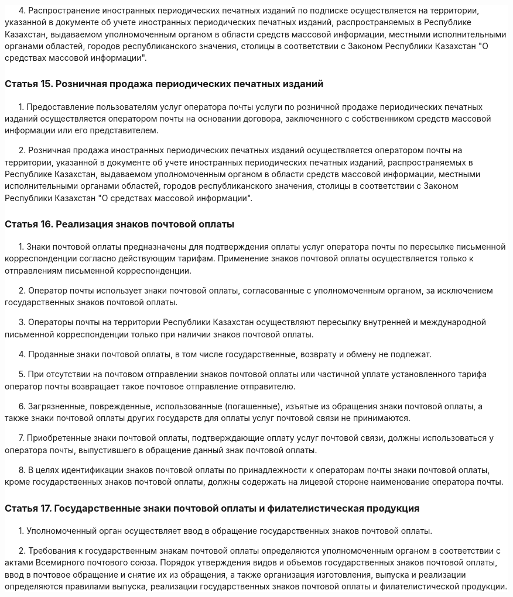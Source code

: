       4. Распространение иностранных периодических печатных изданий по подписке осуществляется на территории, указанной в документе об учете иностранных периодических печатных изданий, распространяемых в Республике Казахстан, выдаваемом уполномоченным органом в области средств массовой информации, местными исполнительными органами областей, городов республиканского значения, столицы в соответствии с Законом Республики Казахстан "О средствах массовой информации".

### Статья 15. Розничная продажа периодических печатных изданий

      1. Предоставление пользователям услуг оператора почты услуги по розничной продаже периодических печатных изданий осуществляется оператором почты на основании договора, заключенного с собственником средств массовой информации или его представителем.

      2. Розничная продажа иностранных периодических печатных изданий осуществляется оператором почты на территории, указанной в документе об учете иностранных периодических печатных изданий, распространяемых в Республике Казахстан, выдаваемом уполномоченным органом в области средств массовой информации, местными исполнительными органами областей, городов республиканского значения, столицы в соответствии с Законом Республики Казахстан "О средствах массовой информации".

### Статья 16. Реализация знаков почтовой оплаты

      1. Знаки почтовой оплаты предназначены для подтверждения оплаты услуг оператора почты по пересылке письменной корреспонденции согласно действующим тарифам. Применение знаков почтовой оплаты осуществляется только к отправлениям письменной корреспонденции.

      2. Оператор почты использует знаки почтовой оплаты, согласованные с уполномоченным органом, за исключением государственных знаков почтовой оплаты.

      3. Операторы почты на территории Республики Казахстан осуществляют пересылку внутренней и международной письменной корреспонденции только при наличии знаков почтовой оплаты.

      4. Проданные знаки почтовой оплаты, в том числе государственные, возврату и обмену не подлежат.

      5. При отсутствии на почтовом отправлении знаков почтовой оплаты или частичной уплате установленного тарифа оператор почты возвращает такое почтовое отправление отправителю.

      6. Загрязненные, поврежденные, использованные (погашенные), изъятые из обращения знаки почтовой оплаты, а также знаки почтовой оплаты других государств для оплаты услуг почтовой связи не принимаются.

      7. Приобретенные знаки почтовой оплаты, подтверждающие оплату услуг почтовой связи, должны использоваться у оператора почты, выпустившего в обращение данный знак почтовой оплаты.

      8. В целях идентификации знаков почтовой оплаты по принадлежности к операторам почты знаки почтовой оплаты, кроме государственных знаков почтовой оплаты, должны содержать на лицевой стороне наименование оператора почты.

### Статья 17. Государственные знаки почтовой оплаты и филателистическая продукция

      1. Уполномоченный орган осуществляет ввод в обращение государственных знаков почтовой оплаты.

      2. Требования к государственным знакам почтовой оплаты определяются уполномоченным органом в соответствии с актами Всемирного почтового союза. Порядок утверждения видов и объемов государственных знаков почтовой оплаты, ввод в почтовое обращение и снятие их из обращения, а также организация изготовления, выпуска и реализации определяются правилами выпуска, реализации государственных знаков почтовой оплаты и филателистической продукции.
